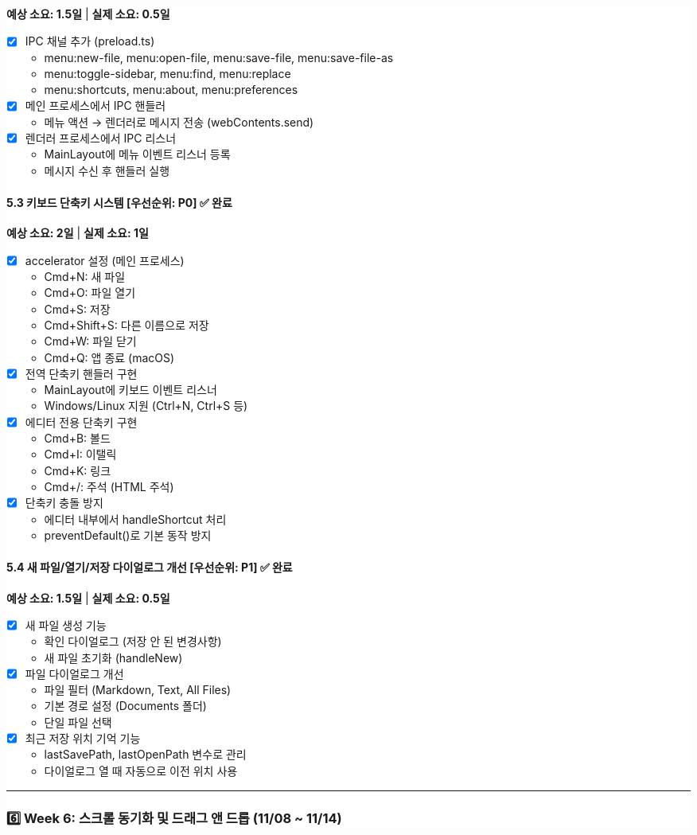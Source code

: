 **예상 소요: 1.5일** | **실제 소요: 0.5일**

- [x] IPC 채널 추가 (preload.ts)
  - menu:new-file, menu:open-file, menu:save-file, menu:save-file-as
  - menu:toggle-sidebar, menu:find, menu:replace
  - menu:shortcuts, menu:about, menu:preferences
- [x] 메인 프로세스에서 IPC 핸들러
  - 메뉴 액션 → 렌더러로 메시지 전송 (webContents.send)
- [x] 렌더러 프로세스에서 IPC 리스너
  - MainLayout에 메뉴 이벤트 리스너 등록
  - 메시지 수신 후 핸들러 실행

#### 5.3 키보드 단축키 시스템 [우선순위: P0] ✅ **완료**

**예상 소요: 2일** | **실제 소요: 1일**

- [x] accelerator 설정 (메인 프로세스)
  - Cmd+N: 새 파일
  - Cmd+O: 파일 열기
  - Cmd+S: 저장
  - Cmd+Shift+S: 다른 이름으로 저장
  - Cmd+W: 파일 닫기
  - Cmd+Q: 앱 종료 (macOS)
- [x] 전역 단축키 핸들러 구현
  - MainLayout에 키보드 이벤트 리스너
  - Windows/Linux 지원 (Ctrl+N, Ctrl+S 등)
- [x] 에디터 전용 단축키 구현
  - Cmd+B: 볼드
  - Cmd+I: 이탤릭
  - Cmd+K: 링크
  - Cmd+/: 주석 (HTML 주석)
- [x] 단축키 충돌 방지
  - 에디터 내부에서 handleShortcut 처리
  - preventDefault()로 기본 동작 방지

#### 5.4 새 파일/열기/저장 다이얼로그 개선 [우선순위: P1] ✅ **완료**

**예상 소요: 1.5일** | **실제 소요: 0.5일**

- [x] 새 파일 생성 기능
  - 확인 다이얼로그 (저장 안 된 변경사항)
  - 새 파일 초기화 (handleNew)
- [x] 파일 다이얼로그 개선
  - 파일 필터 (Markdown, Text, All Files)
  - 기본 경로 설정 (Documents 폴더)
  - 단일 파일 선택
- [x] 최근 저장 위치 기억 기능
  - lastSavePath, lastOpenPath 변수로 관리
  - 다이얼로그 열 때 자동으로 이전 위치 사용

---

### 6️⃣ Week 6: 스크롤 동기화 및 드래그 앤 드롭 (11/08 ~ 11/14)

